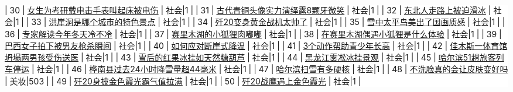 | 30 | [女生为考研戴电击手表叫起床被电伤](https://s.weibo.com/weibo?q=%23%E5%A5%B3%E7%94%9F%E4%B8%BA%E8%80%83%E7%A0%94%E6%88%B4%E7%94%B5%E5%87%BB%E6%89%8B%E8%A1%A8%E5%8F%AB%E8%B5%B7%E5%BA%8A%E8%A2%AB%E7%94%B5%E4%BC%A4%23) | 社会|1 |
| 31 | [古代青铜头像实力演绎露8颗牙微笑](https://s.weibo.com/weibo?q=%23%E5%8F%A4%E4%BB%A3%E9%9D%92%E9%93%9C%E5%A4%B4%E5%83%8F%E5%AE%9E%E5%8A%9B%E6%BC%94%E7%BB%8E%E9%9C%B28%E9%A2%97%E7%89%99%E5%BE%AE%E7%AC%91%23) | 社会|1 |
| 32 | [东北人走路上被迫滑冰](https://s.weibo.com/weibo?q=%23%E4%B8%9C%E5%8C%97%E4%BA%BA%E8%B5%B0%E8%B7%AF%E4%B8%8A%E8%A2%AB%E8%BF%AB%E6%BB%91%E5%86%B0%23) | 社会|1 |
| 33 | [洪崖洞是哪个城市的特色景点](https://s.weibo.com/weibo?q=%23%E6%B4%AA%E5%B4%96%E6%B4%9E%E6%98%AF%E5%93%AA%E4%B8%AA%E5%9F%8E%E5%B8%82%E7%9A%84%E7%89%B9%E8%89%B2%E6%99%AF%E7%82%B9%23) | 社会|1 |
| 34 | [歼20变身黄金战机太帅了](https://s.weibo.com/weibo?q=%23%E6%AD%BC20%E5%8F%98%E8%BA%AB%E9%BB%84%E9%87%91%E6%88%98%E6%9C%BA%E5%A4%AA%E5%B8%85%E4%BA%86%23) | 社会|1 |
| 35 | [雪中太平鸟美出了国画质感](https://s.weibo.com/weibo?q=%23%E9%9B%AA%E4%B8%AD%E5%A4%AA%E5%B9%B3%E9%B8%9F%E7%BE%8E%E5%87%BA%E4%BA%86%E5%9B%BD%E7%94%BB%E8%B4%A8%E6%84%9F%23) | 社会|1 |
| 36 | [专家解读今年冬天冷不冷](https://s.weibo.com/weibo?q=%23%E4%B8%93%E5%AE%B6%E8%A7%A3%E8%AF%BB%E4%BB%8A%E5%B9%B4%E5%86%AC%E5%A4%A9%E5%86%B7%E4%B8%8D%E5%86%B7%23) | 社会|1 |
| 37 | [赛里木湖的小狐狸肉嘟嘟](https://s.weibo.com/weibo?q=%23%E8%B5%9B%E9%87%8C%E6%9C%A8%E6%B9%96%E7%9A%84%E5%B0%8F%E7%8B%90%E7%8B%B8%E8%82%89%E5%98%9F%E5%98%9F%23) | 社会|1 |
| 38 | [在赛里木湖偶遇小狐狸是什么体验](https://s.weibo.com/weibo?q=%23%E5%9C%A8%E8%B5%9B%E9%87%8C%E6%9C%A8%E6%B9%96%E5%81%B6%E9%81%87%E5%B0%8F%E7%8B%90%E7%8B%B8%E6%98%AF%E4%BB%80%E4%B9%88%E4%BD%93%E9%AA%8C%23) | 社会|1 |
| 39 | [巴西女子拍下被男友枪杀瞬间](https://s.weibo.com/weibo?q=%23%E5%B7%B4%E8%A5%BF%E5%A5%B3%E5%AD%90%E6%8B%8D%E4%B8%8B%E8%A2%AB%E7%94%B7%E5%8F%8B%E6%9E%AA%E6%9D%80%E7%9E%AC%E9%97%B4%23) | 社会|1 |
| 40 | [如何应对断崖式降温](https://s.weibo.com/weibo?q=%23%E5%A6%82%E4%BD%95%E5%BA%94%E5%AF%B9%E6%96%AD%E5%B4%96%E5%BC%8F%E9%99%8D%E6%B8%A9%23) | 社会|1 |
| 41 | [3个动作帮助青少年长高](https://s.weibo.com/weibo?q=%233%E4%B8%AA%E5%8A%A8%E4%BD%9C%E5%B8%AE%E5%8A%A9%E9%9D%92%E5%B0%91%E5%B9%B4%E9%95%BF%E9%AB%98%23) | 社会|1 |
| 42 | [佳木斯一体育馆坍塌两男孩受伤送医](https://s.weibo.com/weibo?q=%23%E4%BD%B3%E6%9C%A8%E6%96%AF%E4%B8%80%E4%BD%93%E8%82%B2%E9%A6%86%E5%9D%8D%E5%A1%8C%E4%B8%A4%E7%94%B7%E5%AD%A9%E5%8F%97%E4%BC%A4%E9%80%81%E5%8C%BB%23) | 社会|1 |
| 43 | [雪后的红果冰挂如天然糖葫芦](https://s.weibo.com/weibo?q=%23%E9%9B%AA%E5%90%8E%E7%9A%84%E7%BA%A2%E6%9E%9C%E5%86%B0%E6%8C%82%E5%A6%82%E5%A4%A9%E7%84%B6%E7%B3%96%E8%91%AB%E8%8A%A6%23) | 社会|1 |
| 44 | [黑龙江雾凇冰挂景观](https://s.weibo.com/weibo?q=%23%E9%BB%91%E9%BE%99%E6%B1%9F%E9%9B%BE%E5%87%87%E5%86%B0%E6%8C%82%E6%99%AF%E8%A7%82%23) | 社会|1 |
| 45 | [哈尔滨51趟旅客列车停运](https://s.weibo.com/weibo?q=%23%E5%93%88%E5%B0%94%E6%BB%A851%E8%B6%9F%E6%97%85%E5%AE%A2%E5%88%97%E8%BD%A6%E5%81%9C%E8%BF%90%23) | 社会|1 |
| 46 | [桦南县过去24小时降雪量超44毫米](https://s.weibo.com/weibo?q=%23%E6%A1%A6%E5%8D%97%E5%8E%BF%E8%BF%87%E5%8E%BB24%E5%B0%8F%E6%97%B6%E9%99%8D%E9%9B%AA%E9%87%8F%E8%B6%8544%E6%AF%AB%E7%B1%B3%23) | 社会|1 |
| 47 | [哈尔滨扫雪有多硬核](https://s.weibo.com/weibo?q=%23%E5%93%88%E5%B0%94%E6%BB%A8%E6%89%AB%E9%9B%AA%E6%9C%89%E5%A4%9A%E7%A1%AC%E6%A0%B8%23) | 社会|1 |
| 48 | [不洗脸真的会让皮肤变好吗](https://s.weibo.com/weibo?q=%23%E4%B8%8D%E6%B4%97%E8%84%B8%E7%9C%9F%E7%9A%84%E4%BC%9A%E8%AE%A9%E7%9A%AE%E8%82%A4%E5%8F%98%E5%A5%BD%E5%90%97%23) | 美妆|503 |
| 49 | [歼20身披金色霞光霸气值拉满](https://s.weibo.com/weibo?q=%23%E6%AD%BC20%E8%BA%AB%E6%8A%AB%E9%87%91%E8%89%B2%E9%9C%9E%E5%85%89%E9%9C%B8%E6%B0%94%E5%80%BC%E6%8B%89%E6%BB%A1%23) | 社会|1 |
| 50 | [歼20战鹰遇上金色霞光](https://s.weibo.com/weibo?q=%23%E6%AD%BC20%E6%88%98%E9%B9%B0%E9%81%87%E4%B8%8A%E9%87%91%E8%89%B2%E9%9C%9E%E5%85%89%23) | 社会|1 |
